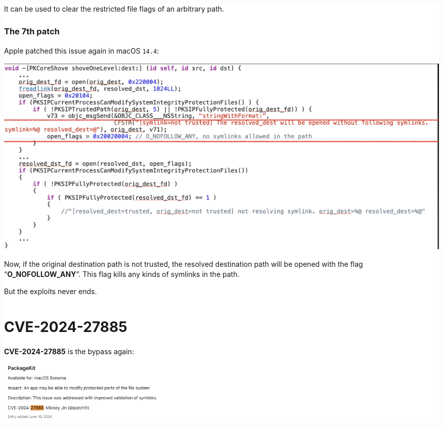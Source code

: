 It can be used to clear the restricted file flags of an arbitrary path.

### The 7th patch

Apple patched this issue again in macOS `14.4`:

![image-20241124163029188](../res/2025-1-31-Endless-Exploits/image-20241124163029188.png)

Now, if the original destination path is not trusted, the resolved destination path will be opened with the flag “**O_NOFOLLOW_ANY**”. This flag kills any kinds of symlinks in the path.

But the exploits never ends.

# CVE-2024-27885

 **CVE-2024-27885** is the bypass again:

<img src="../res/2025-1-31-Endless-Exploits/image-20241124163210943.png" alt="image-20241124163210943" style="zoom:30%;" />
